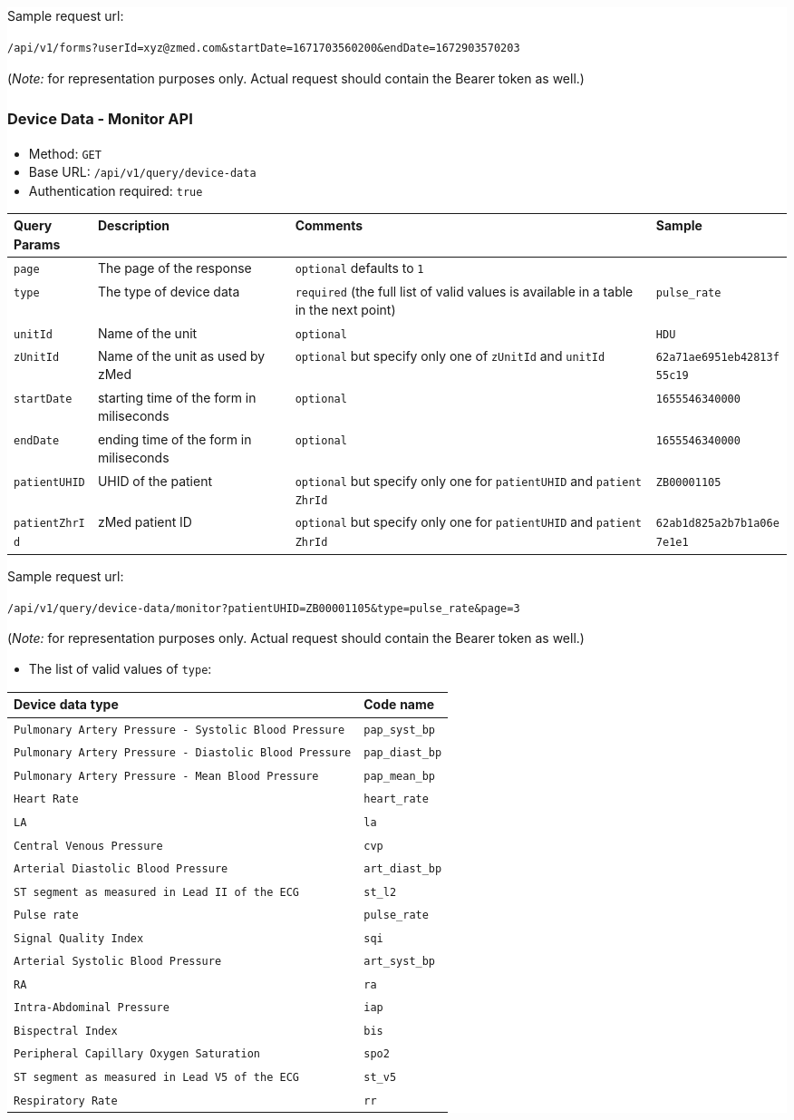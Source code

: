 Sample request url:

`/api/v1/forms?userId=xyz@zmed.com&startDate=1671703560200&endDate=1672903570203`

(_Note:_ for representation purposes only. Actual request should contain the Bearer token as well.)

### Device Data - Monitor API

- Method: `GET`
- Base URL: `/api/v1/query/device-data`
- Authentication required: `true`

| Query Params | Description | Comments | Sample |
| :-- | :-- | :-- | :-- |
| `page` | The page of the response | `optional` defaults to `1` | |
| `type` | The type of device data | `required` (the full list of valid values is available in a table in the next point) | `pulse_rate` |
| `unitId` | Name of the unit | `optional`| `HDU` |
| `zUnitId` | Name of the unit as used by zMed | `optional` but specify only one of `zUnitId` and `unitId` | `62a71ae6951eb42813f55c19` |
| `startDate` | starting time of the form in miliseconds | `optional` | `1655546340000` |
| `endDate` | ending time of the form in miliseconds | `optional` | `1655546340000` |
| `patientUHID` | UHID of the patient | `optional` but specify only one for `patientUHID` and `patientZhrId`| `ZB00001105`
| `patientZhrId` | zMed patient ID | `optional` but specify only one for `patientUHID` and `patientZhrId` | `62ab1d825a2b7b1a06e7e1e1`

Sample request url:

`/api/v1/query/device-data/monitor?patientUHID=ZB00001105&type=pulse_rate&page=3`

(_Note:_ for representation purposes only. Actual request should contain the Bearer token as well.)

- The list of valid values of `type`:

| Device data type | Code name |
| :-- | :-- |
| `Pulmonary Artery Pressure - Systolic Blood Pressure` | `pap_syst_bp` |
| `Pulmonary Artery Pressure - Diastolic Blood Pressure` | `pap_diast_bp` |
| `Pulmonary Artery Pressure - Mean Blood Pressure` | `pap_mean_bp` |
| `Heart Rate` | `heart_rate` |
| `LA` | `la` |
| `Central Venous Pressure` | `cvp` |
| `Arterial Diastolic Blood Pressure` | `art_diast_bp` |
| `ST segment as measured in Lead II of the ECG` | `st_l2` |
| `Pulse rate` | `pulse_rate` |
| `Signal Quality Index` | `sqi` |
| `Arterial Systolic Blood Pressure` | `art_syst_bp` |
| `RA` | `ra` |
| `Intra-Abdominal Pressure` | `iap` |
| `Bispectral Index` | `bis` |
| `Peripheral Capillary Oxygen Saturation` | `spo2` |
| `ST segment as measured in Lead V5 of the ECG` | `st_v5` |
| `Respiratory Rate` | `rr` |